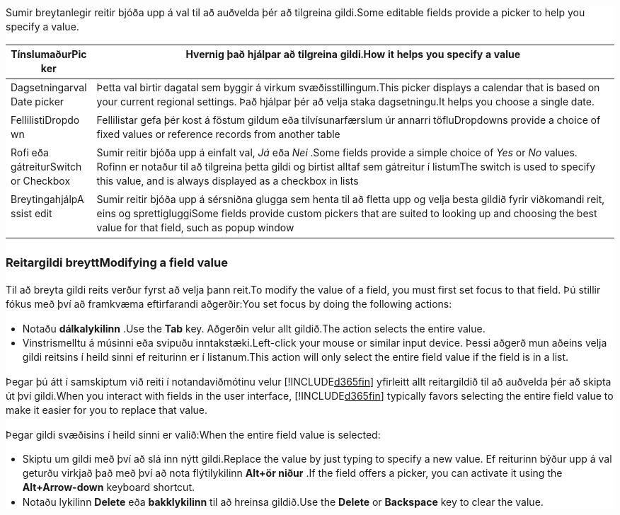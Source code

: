 <span data-ttu-id="7b6f6-111">Sumir breytanlegir reitir bjóða upp á val til að auðvelda þér að tilgreina gildi.</span><span class="sxs-lookup"><span data-stu-id="7b6f6-111">Some editable fields provide a picker to help you specify a value.</span></span>  


|<span data-ttu-id="7b6f6-112">**Tínslumaður**</span><span class="sxs-lookup"><span data-stu-id="7b6f6-112">**Picker**</span></span>        |<span data-ttu-id="7b6f6-113">**Hvernig það hjálpar að tilgreina gildi.**</span><span class="sxs-lookup"><span data-stu-id="7b6f6-113">**How it helps you specify a value**</span></span>|
|------------------|------------------------------------|
|<span data-ttu-id="7b6f6-114">Dagsetningarval</span><span class="sxs-lookup"><span data-stu-id="7b6f6-114">Date picker</span></span>       |<span data-ttu-id="7b6f6-115">Þetta val birtir dagatal sem byggir á virkum svæðisstillingum.</span><span class="sxs-lookup"><span data-stu-id="7b6f6-115">This picker displays a calendar that is based on your current regional settings.</span></span> <span data-ttu-id="7b6f6-116">Það hjálpar þér að velja staka dagsetningu.</span><span class="sxs-lookup"><span data-stu-id="7b6f6-116">It helps you choose a single date.</span></span>|
|<span data-ttu-id="7b6f6-117">Fellilisti</span><span class="sxs-lookup"><span data-stu-id="7b6f6-117">Dropdown</span></span>          |<span data-ttu-id="7b6f6-118">Fellilistar gefa þér kost á föstum gildum eða tilvísunarfærslum úr annarri töflu</span><span class="sxs-lookup"><span data-stu-id="7b6f6-118">Dropdowns provide a choice of fixed values or reference records from another table</span></span>|
|<span data-ttu-id="7b6f6-119">Rofi eða gátreitur</span><span class="sxs-lookup"><span data-stu-id="7b6f6-119">Switch or Checkbox</span></span>|<span data-ttu-id="7b6f6-120">Sumir reitir bjóða upp á einfalt val, *Já* eða *Nei* .</span><span class="sxs-lookup"><span data-stu-id="7b6f6-120">Some fields provide a simple choice of *Yes* or *No* values.</span></span> <span data-ttu-id="7b6f6-121">Rofinn er notaður til að tilgreina þetta gildi og birtist alltaf sem gátreitur í listum</span><span class="sxs-lookup"><span data-stu-id="7b6f6-121">The switch is used to specify this value, and is always displayed as a checkbox in lists</span></span>|
|<span data-ttu-id="7b6f6-122">Breytingahjálp</span><span class="sxs-lookup"><span data-stu-id="7b6f6-122">Assist edit</span></span>       |<span data-ttu-id="7b6f6-123">Sumir reitir bjóða upp á sérsniðna glugga sem henta til að fletta upp og velja besta gildið fyrir viðkomandi reit, eins og sprettigluggi</span><span class="sxs-lookup"><span data-stu-id="7b6f6-123">Some fields provide custom pickers that are suited to looking up and choosing the best value for that field, such as popup window</span></span>|


### <a name="modifying-a-field-value"></a><span data-ttu-id="7b6f6-124">Reitargildi breytt</span><span class="sxs-lookup"><span data-stu-id="7b6f6-124">Modifying a field value</span></span>

<span data-ttu-id="7b6f6-125">Til að breyta gildi reits verður fyrst að velja þann reit.</span><span class="sxs-lookup"><span data-stu-id="7b6f6-125">To modify the value of a field, you must first set focus to that field.</span></span> <span data-ttu-id="7b6f6-126">Þú stillir fókus með því að framkvæma eftirfarandi aðgerðir:</span><span class="sxs-lookup"><span data-stu-id="7b6f6-126">You set focus by doing the following actions:</span></span>

- <span data-ttu-id="7b6f6-127">Notaðu **dálkalykilinn** .</span><span class="sxs-lookup"><span data-stu-id="7b6f6-127">Use the **Tab** key.</span></span> <span data-ttu-id="7b6f6-128">Aðgerðin velur allt gildið.</span><span class="sxs-lookup"><span data-stu-id="7b6f6-128">The action selects the entire value.</span></span>
- <span data-ttu-id="7b6f6-129">Vinstrismelltu á músinni eða svipuðu inntakstæki.</span><span class="sxs-lookup"><span data-stu-id="7b6f6-129">Left-click your mouse or similar input device.</span></span> <span data-ttu-id="7b6f6-130">Þessi aðgerð mun aðeins velja gildi reitsins í heild sinni ef reiturinn er í listanum.</span><span class="sxs-lookup"><span data-stu-id="7b6f6-130">This action will only select the entire field value if the field is in a list.</span></span>  

<span data-ttu-id="7b6f6-131">Þegar þú átt í samskiptum við reiti í notandaviðmótinu velur [!INCLUDE[d365fin](includes/d365fin_md.md)] yfirleitt allt reitargildið til að auðvelda þér að skipta út því gildi.</span><span class="sxs-lookup"><span data-stu-id="7b6f6-131">When you interact with fields in the user interface, [!INCLUDE[d365fin](includes/d365fin_md.md)] typically favors selecting the entire field value to make it easier for you to replace that value.</span></span>

<span data-ttu-id="7b6f6-132">Þegar gildi svæðisins í heild sinni er valið:</span><span class="sxs-lookup"><span data-stu-id="7b6f6-132">When the entire field value is selected:</span></span>
- <span data-ttu-id="7b6f6-133">Skiptu um gildi með því að slá inn nýtt gildi.</span><span class="sxs-lookup"><span data-stu-id="7b6f6-133">Replace the value by just typing to specify a new value.</span></span> <span data-ttu-id="7b6f6-134">Ef reiturinn býður upp á val geturðu virkjað það með því að nota flýtilykilinn **Alt+ör niður** .</span><span class="sxs-lookup"><span data-stu-id="7b6f6-134">If the field offers a picker, you can activate it using the **Alt+Arrow-down** keyboard shortcut.</span></span>
- <span data-ttu-id="7b6f6-135">Notaðu lykilinn **Delete** eða **bakklykilinn** til að hreinsa gildið.</span><span class="sxs-lookup"><span data-stu-id="7b6f6-135">Use the **Delete** or **Backspace** key to clear the value.</span></span>
